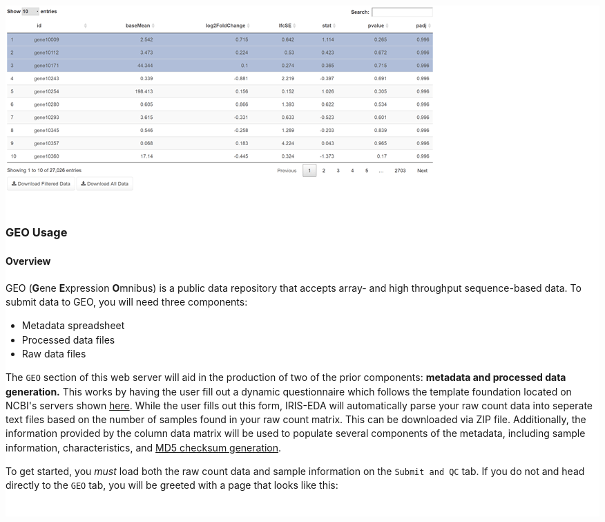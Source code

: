   <img src="../vignettes/img/dge-17.png"/>

<br/>

<br/>

### GEO Usage <a id="geo-main"></a>

#### Overview <a id="geo-over"></a>
GEO (**G**ene **E**xpression **O**mnibus) is a public data repository that
accepts array- and high throughput sequence-based data. To submit data to GEO,
you will need three components:

  * Metadata spreadsheet
  * Processed data files
  * Raw data files

The `GEO` section of this web server will aid in the production of two
of the prior components: **metadata and processed data generation.**
This works by having the user fill out a dynamic questionnaire
which follows the template foundation located on NCBI's servers shown
[here](https://www.ncbi.nlm.nih.gov/geo/info/seq.html). While
the user fills out this form, IRIS-EDA will automatically parse your
raw count data into seperate text files based on the number of samples
found in your raw count matrix. This can be downloaded via ZIP file.
Additionally, the information provided by the column data matrix will
be used to populate several components of the metadata, including
sample information, characteristics, and
[MD5 checksum generation](https://en.wikipedia.org/wiki/MD5).

To get started, you *must* load both the raw count data and sample
information on the `Submit and QC` tab. If you do not and head
directly to the `GEO` tab, you will be greeted with a page that looks
like this:

<br/>
